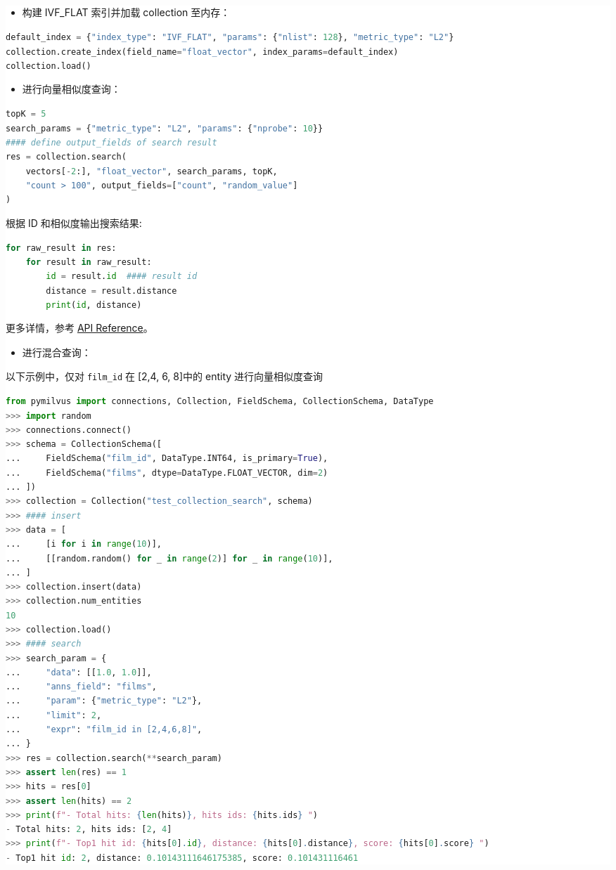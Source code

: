 - 构建 IVF_FLAT 索引并加载 collection 至内存：
```Python
default_index = {"index_type": "IVF_FLAT", "params": {"nlist": 128}, "metric_type": "L2"}
collection.create_index(field_name="float_vector", index_params=default_index)
collection.load()
```

- 进行向量相似度查询：
```Python
topK = 5
search_params = {"metric_type": "L2", "params": {"nprobe": 10}}
#### define output_fields of search result
res = collection.search(
    vectors[-2:], "float_vector", search_params, topK,
    "count > 100", output_fields=["count", "random_value"]
)
```

根据 ID 和相似度输出搜索结果:
```Python
for raw_result in res:
    for result in raw_result:
        id = result.id  #### result id
        distance = result.distance
        print(id, distance)
```
更多详情，参考 [API Reference](/api-reference/pymilvus/2.0.0rc8/results.html)。

- 进行混合查询：
<div class="alert note">
以下示例中，仅对 <code>film_id</code> 在 [2,4, 6, 8]中的 entity 进行向量相似度查询
</div>

```Python
from pymilvus import connections, Collection, FieldSchema, CollectionSchema, DataType
>>> import random
>>> connections.connect()
>>> schema = CollectionSchema([
...     FieldSchema("film_id", DataType.INT64, is_primary=True),
...     FieldSchema("films", dtype=DataType.FLOAT_VECTOR, dim=2)
... ])
>>> collection = Collection("test_collection_search", schema)
>>> #### insert
>>> data = [
...     [i for i in range(10)],
...     [[random.random() for _ in range(2)] for _ in range(10)],
... ]
>>> collection.insert(data)
>>> collection.num_entities
10
>>> collection.load()
>>> #### search
>>> search_param = {
...     "data": [[1.0, 1.0]],
...     "anns_field": "films",
...     "param": {"metric_type": "L2"},
...     "limit": 2,
...     "expr": "film_id in [2,4,6,8]",
... }
>>> res = collection.search(**search_param)
>>> assert len(res) == 1
>>> hits = res[0]
>>> assert len(hits) == 2
>>> print(f"- Total hits: {len(hits)}, hits ids: {hits.ids} ")
- Total hits: 2, hits ids: [2, 4]
>>> print(f"- Top1 hit id: {hits[0].id}, distance: {hits[0].distance}, score: {hits[0].score} ")
- Top1 hit id: 2, distance: 0.10143111646175385, score: 0.101431116461
```